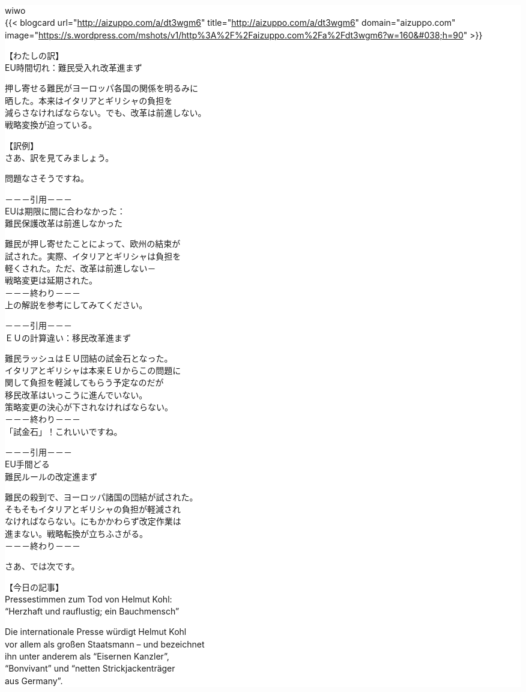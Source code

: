 wiwo  
{{< blogcard url="http://aizuppo.com/a/dt3wgm6" title="http://aizuppo.com/a/dt3wgm6" domain="aizuppo.com" image="https://s.wordpress.com/mshots/v1/http%3A%2F%2Faizuppo.com%2Fa%2Fdt3wgm6?w=160&#038;h=90" >}} 

【わたしの訳】  
EU時間切れ：難民受入れ改革進まず  
  
押し寄せる難民がヨーロッパ各国の関係を明るみに  
晒した。本来はイタリアとギリシャの負担を  
減らさなければならない。でも、改革は前進しない。  
戦略変換が迫っている。 

【訳例】  
さあ、訳を見てみましょう。  
  
問題なさそうですね。 

－－－引用－－－  
EUは期限に間に合わなかった：  
難民保護改革は前進しなかった  
  
難民が押し寄せたことによって、欧州の結束が  
試された。実際、イタリアとギリシャは負担を  
軽くされた。ただ、改革は前進しない－  
戦略変更は延期された。  
－－－終わり－－－  
上の解説を参考にしてみてください。 

－－－引用－－－  
ＥＵの計算違い：移民改革進まず  
  
難民ラッシュはＥＵ団結の試金石となった。  
イタリアとギリシャは本来ＥＵからこの問題に  
関して負担を軽減してもらう予定なのだが  
移民改革はいっこうに進んでいない。  
策略変更の決心が下されなければならない。  
－－－終わり－－－  
「試金石」！これいいですね。 

－－－引用－－－  
EU手間どる  
難民ルールの改定進まず  
  
難民の殺到で、ヨーロッパ諸国の団結が試された。  
そもそもイタリアとギリシャの負担が軽減され  
なければならない。にもかかわらず改定作業は  
進まない。戦略転換が立ちふさがる。  
－－－終わり－－－ 

さあ、では次です。  
  
【今日の記事】  
Pressestimmen zum Tod von Helmut Kohl:  
&#8220;Herzhaft und rauflustig; ein Bauchmensch&#8221;  
  
Die internationale Presse würdigt Helmut Kohl  
vor allem als großen Staatsmann &#8211; und bezeichnet  
ihn unter anderem als &#8220;Eisernen Kanzler&#8221;,  
&#8220;Bonvivant&#8221; und &#8220;netten Strickjackenträger  
aus Germany&#8221;.  
  